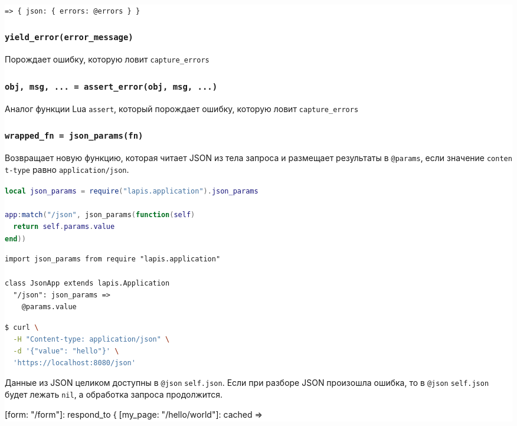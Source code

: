 ```moon
=> { json: { errors: @errors } }
```

### `yield_error(error_message)`

Порождает ошибку, которую ловит `capture_errors`

### `obj, msg, ... = assert_error(obj, msg, ...)`

Аналог функции Lua `assert`, который порождает
ошибку, которую ловит `capture_errors`

### `wrapped_fn = json_params(fn)`

Возвращает новую функцию, которая читает JSON из тела
запроса и размещает результаты в `@params`,
если значение `content-type` равно `application/json`.

```lua
local json_params = require("lapis.application").json_params

app:match("/json", json_params(function(self)
  return self.params.value
end))
```

```moon
import json_params from require "lapis.application"

class JsonApp extends lapis.Application
  "/json": json_params =>
    @params.value
```

```bash
$ curl \
  -H "Content-type: application/json" \
  -d '{"value": "hello"}' \
  'https://localhost:8080/json'
```

Данные из JSON целиком доступны в
<span class="for_moon">`@json`</span>
<span class="for_lua">`self.json`</span>.
Если при разборе JSON произошла ошибка, то в
<span class="for_moon">`@json`</span>
<span class="for_lua">`self.json`</span>
будет лежать `nil`, а обработка запроса продолжится.

[0]: exception_handling.html


  [form: "/form"]: respond_to {
  [my_page: "/hello/world"]: cached =>